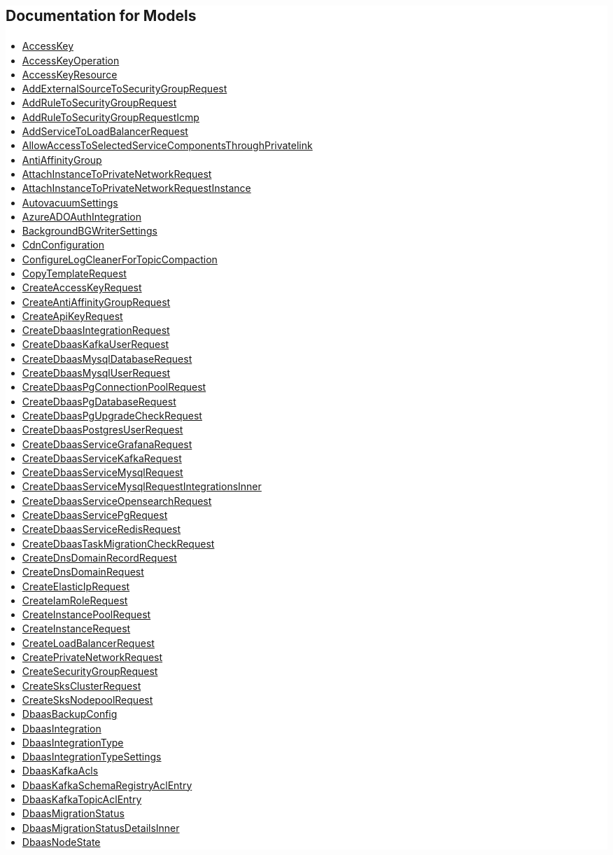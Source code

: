 
## Documentation for Models

 - [AccessKey](docs/AccessKey.md)
 - [AccessKeyOperation](docs/AccessKeyOperation.md)
 - [AccessKeyResource](docs/AccessKeyResource.md)
 - [AddExternalSourceToSecurityGroupRequest](docs/AddExternalSourceToSecurityGroupRequest.md)
 - [AddRuleToSecurityGroupRequest](docs/AddRuleToSecurityGroupRequest.md)
 - [AddRuleToSecurityGroupRequestIcmp](docs/AddRuleToSecurityGroupRequestIcmp.md)
 - [AddServiceToLoadBalancerRequest](docs/AddServiceToLoadBalancerRequest.md)
 - [AllowAccessToSelectedServiceComponentsThroughPrivatelink](docs/AllowAccessToSelectedServiceComponentsThroughPrivatelink.md)
 - [AntiAffinityGroup](docs/AntiAffinityGroup.md)
 - [AttachInstanceToPrivateNetworkRequest](docs/AttachInstanceToPrivateNetworkRequest.md)
 - [AttachInstanceToPrivateNetworkRequestInstance](docs/AttachInstanceToPrivateNetworkRequestInstance.md)
 - [AutovacuumSettings](docs/AutovacuumSettings.md)
 - [AzureADOAuthIntegration](docs/AzureADOAuthIntegration.md)
 - [BackgroundBGWriterSettings](docs/BackgroundBGWriterSettings.md)
 - [CdnConfiguration](docs/CdnConfiguration.md)
 - [ConfigureLogCleanerForTopicCompaction](docs/ConfigureLogCleanerForTopicCompaction.md)
 - [CopyTemplateRequest](docs/CopyTemplateRequest.md)
 - [CreateAccessKeyRequest](docs/CreateAccessKeyRequest.md)
 - [CreateAntiAffinityGroupRequest](docs/CreateAntiAffinityGroupRequest.md)
 - [CreateApiKeyRequest](docs/CreateApiKeyRequest.md)
 - [CreateDbaasIntegrationRequest](docs/CreateDbaasIntegrationRequest.md)
 - [CreateDbaasKafkaUserRequest](docs/CreateDbaasKafkaUserRequest.md)
 - [CreateDbaasMysqlDatabaseRequest](docs/CreateDbaasMysqlDatabaseRequest.md)
 - [CreateDbaasMysqlUserRequest](docs/CreateDbaasMysqlUserRequest.md)
 - [CreateDbaasPgConnectionPoolRequest](docs/CreateDbaasPgConnectionPoolRequest.md)
 - [CreateDbaasPgDatabaseRequest](docs/CreateDbaasPgDatabaseRequest.md)
 - [CreateDbaasPgUpgradeCheckRequest](docs/CreateDbaasPgUpgradeCheckRequest.md)
 - [CreateDbaasPostgresUserRequest](docs/CreateDbaasPostgresUserRequest.md)
 - [CreateDbaasServiceGrafanaRequest](docs/CreateDbaasServiceGrafanaRequest.md)
 - [CreateDbaasServiceKafkaRequest](docs/CreateDbaasServiceKafkaRequest.md)
 - [CreateDbaasServiceMysqlRequest](docs/CreateDbaasServiceMysqlRequest.md)
 - [CreateDbaasServiceMysqlRequestIntegrationsInner](docs/CreateDbaasServiceMysqlRequestIntegrationsInner.md)
 - [CreateDbaasServiceOpensearchRequest](docs/CreateDbaasServiceOpensearchRequest.md)
 - [CreateDbaasServicePgRequest](docs/CreateDbaasServicePgRequest.md)
 - [CreateDbaasServiceRedisRequest](docs/CreateDbaasServiceRedisRequest.md)
 - [CreateDbaasTaskMigrationCheckRequest](docs/CreateDbaasTaskMigrationCheckRequest.md)
 - [CreateDnsDomainRecordRequest](docs/CreateDnsDomainRecordRequest.md)
 - [CreateDnsDomainRequest](docs/CreateDnsDomainRequest.md)
 - [CreateElasticIpRequest](docs/CreateElasticIpRequest.md)
 - [CreateIamRoleRequest](docs/CreateIamRoleRequest.md)
 - [CreateInstancePoolRequest](docs/CreateInstancePoolRequest.md)
 - [CreateInstanceRequest](docs/CreateInstanceRequest.md)
 - [CreateLoadBalancerRequest](docs/CreateLoadBalancerRequest.md)
 - [CreatePrivateNetworkRequest](docs/CreatePrivateNetworkRequest.md)
 - [CreateSecurityGroupRequest](docs/CreateSecurityGroupRequest.md)
 - [CreateSksClusterRequest](docs/CreateSksClusterRequest.md)
 - [CreateSksNodepoolRequest](docs/CreateSksNodepoolRequest.md)
 - [DbaasBackupConfig](docs/DbaasBackupConfig.md)
 - [DbaasIntegration](docs/DbaasIntegration.md)
 - [DbaasIntegrationType](docs/DbaasIntegrationType.md)
 - [DbaasIntegrationTypeSettings](docs/DbaasIntegrationTypeSettings.md)
 - [DbaasKafkaAcls](docs/DbaasKafkaAcls.md)
 - [DbaasKafkaSchemaRegistryAclEntry](docs/DbaasKafkaSchemaRegistryAclEntry.md)
 - [DbaasKafkaTopicAclEntry](docs/DbaasKafkaTopicAclEntry.md)
 - [DbaasMigrationStatus](docs/DbaasMigrationStatus.md)
 - [DbaasMigrationStatusDetailsInner](docs/DbaasMigrationStatusDetailsInner.md)
 - [DbaasNodeState](docs/DbaasNodeState.md)